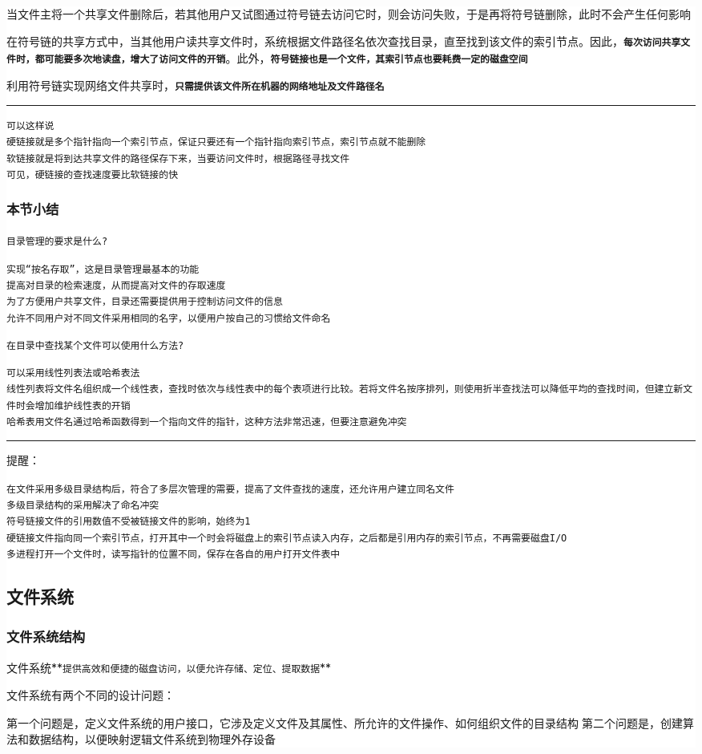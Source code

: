 当文件主将一个共享文件删除后，若其他用户又试图通过符号链去访问它时，则会访问失败，于是再将符号链删除，此时不会产生任何影响

在符号链的共享方式中，当其他用户读共享文件时，系统根据文件路径名依次查找目录，直至找到该文件的索引节点。因此，**`每次访问共享文件时，都可能要多次地读盘，增大了访问文件的开销`**。此外，**`符号链接也是一个文件，其索引节点也要耗费一定的磁盘空间`**

利用符号链实现网络文件共享时，**`只需提供该文件所在机器的网络地址及文件路径名`**

---

```
可以这样说
硬链接就是多个指针指向一个索引节点，保证只要还有一个指针指向索引节点，索引节点就不能删除
软链接就是将到达共享文件的路径保存下来，当要访问文件时，根据路径寻找文件
可⻅，硬链接的查找速度要比软链接的快
```

### 本节小结

`目录管理的要求是什么?`

```
实现“按名存取”，这是目录管理最基本的功能
提高对目录的检索速度，从而提高对文件的存取速度
为了方便用户共享文件，目录还需要提供用于控制访问文件的信息
允许不同用户对不同文件采用相同的名字，以便用户按自己的习惯给文件命名
```

`在目录中查找某个文件可以使用什么方法?`

```
可以采用线性列表法或哈希表法
线性列表将文件名组织成一个线性表，查找时依次与线性表中的每个表项进行比较。若将文件名按序排列，则使用折半查找法可以降低平均的查找时间，但建立新文件时会增加维护线性表的开销
哈希表用文件名通过哈希函数得到一个指向文件的指针，这种方法非常迅速，但要注意避免冲突
```

---

提醒：

```
在文件采用多级目录结构后，符合了多层次管理的需要，提高了文件查找的速度，还允许用户建立同名文件
多级目录结构的采用解决了命名冲突
符号链接文件的引用数值不受被链接文件的影响，始终为1
硬链接文件指向同一个索引节点，打开其中一个时会将磁盘上的索引节点读入内存，之后都是引用内存的索引节点，不再需要磁盘I/O
多进程打开一个文件时，读写指针的位置不同，保存在各自的用户打开文件表中
```

## 文件系统

### 文件系统结构

文件系统**`提供高效和便捷的磁盘访问，以便允许存储、定位、提取数据`**

文件系统有两个不同的设计问题：

第一个问题是，定义文件系统的用户接口，它涉及定义文件及其属性、所允许的文件操作、如何组织文件的目录结构
第二个问题是，创建算法和数据结构，以便映射逻辑文件系统到物理外存设备
